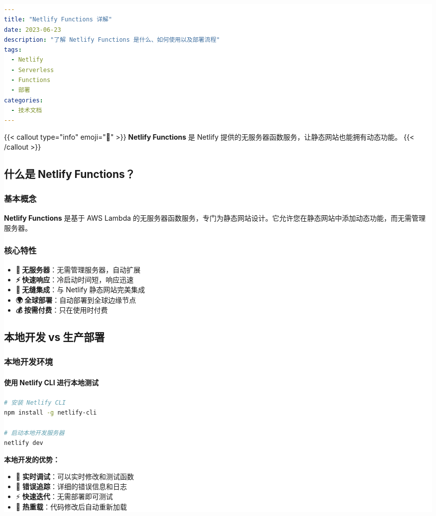 ```yaml
---
title: "Netlify Functions 详解"
date: 2023-06-23
description: "了解 Netlify Functions 是什么、如何使用以及部署流程"
tags:
  - Netlify
  - Serverless
  - Functions
  - 部署
categories:
  - 技术文档
---
```


{{< callout type="info" emoji="🚀" >}}
**Netlify Functions** 是 Netlify 提供的无服务器函数服务，让静态网站也能拥有动态功能。
{{< /callout >}}

## 什么是 Netlify Functions？

### 基本概念

**Netlify Functions** 是基于 AWS Lambda 的无服务器函数服务，专门为静态网站设计。它允许您在静态网站中添加动态功能，而无需管理服务器。

### 核心特性

- **🔄 无服务器**：无需管理服务器，自动扩展
- **⚡ 快速响应**：冷启动时间短，响应迅速
- **🔗 无缝集成**：与 Netlify 静态网站完美集成
- **🌍 全球部署**：自动部署到全球边缘节点
- **💰 按需付费**：只在使用时付费

## 本地开发 vs 生产部署

### 本地开发环境

#### 使用 Netlify CLI 进行本地测试

```bash
# 安装 Netlify CLI
npm install -g netlify-cli

# 启动本地开发服务器
netlify dev
```

**本地开发的优势：**
- 🔧 **实时调试**：可以实时修改和测试函数
- 🐛 **错误追踪**：详细的错误信息和日志
- ⚡ **快速迭代**：无需部署即可测试
- 🔄 **热重载**：代码修改后自动重新加载

